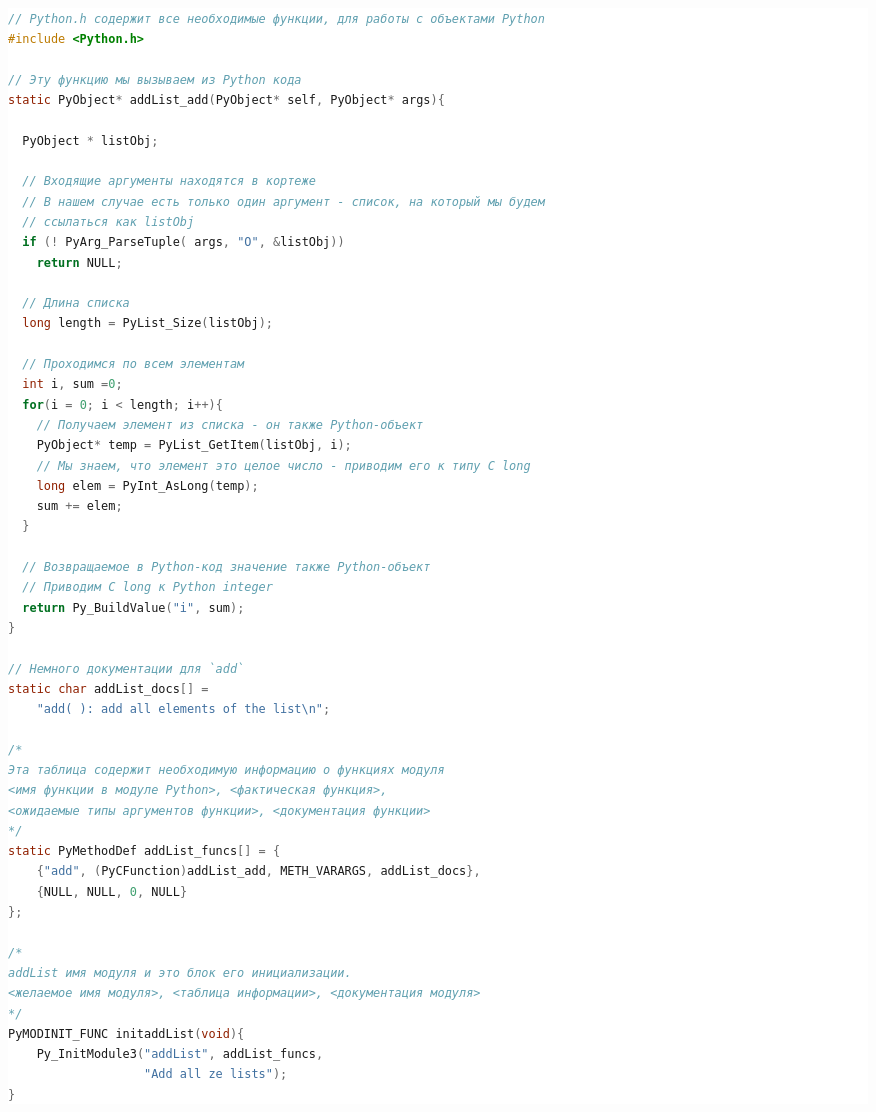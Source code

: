 ```c
// Python.h содержит все необходимые функции, для работы с объектами Python
#include <Python.h>

// Эту функцию мы вызываем из Python кода
static PyObject* addList_add(PyObject* self, PyObject* args){

  PyObject * listObj;

  // Входящие аргументы находятся в кортеже
  // В нашем случае есть только один аргумент - список, на который мы будем
  // ссылаться как listObj
  if (! PyArg_ParseTuple( args, "O", &listObj))
    return NULL;

  // Длина списка
  long length = PyList_Size(listObj);

  // Проходимся по всем элементам
  int i, sum =0;
  for(i = 0; i < length; i++){
    // Получаем элемент из списка - он также Python-объект
    PyObject* temp = PyList_GetItem(listObj, i);
    // Мы знаем, что элемент это целое число - приводим его к типу C long
    long elem = PyInt_AsLong(temp);
    sum += elem;
  }

  // Возвращаемое в Python-код значение также Python-объект
  // Приводим C long к Python integer
  return Py_BuildValue("i", sum);
}

// Немного документации для `add`
static char addList_docs[] =
    "add( ): add all elements of the list\n";

/*
Эта таблица содержит необходимую информацию о функциях модуля
<имя функции в модуле Python>, <фактическая функция>,
<ожидаемые типы аргументов функции>, <документация функции>
*/
static PyMethodDef addList_funcs[] = {
    {"add", (PyCFunction)addList_add, METH_VARARGS, addList_docs},
    {NULL, NULL, 0, NULL}
};

/*
addList имя модуля и это блок его инициализации.
<желаемое имя модуля>, <таблица информации>, <документация модуля>
*/
PyMODINIT_FUNC initaddList(void){
    Py_InitModule3("addList", addList_funcs,
                   "Add all ze lists");
}
```
